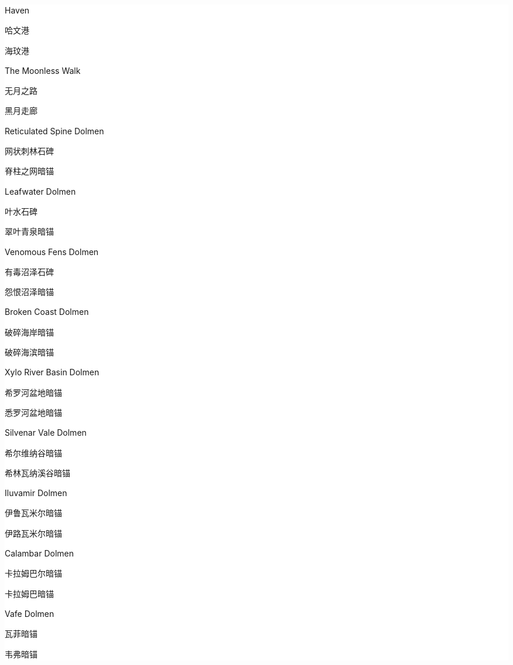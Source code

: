 Haven

哈文港

海玟港

The Moonless Walk

无月之路

黑月走廊

Reticulated Spine Dolmen

网状刺林石碑

脊柱之网暗锚

Leafwater Dolmen

叶水石碑

翠叶青泉暗锚

Venomous Fens Dolmen

有毒沼泽石碑

怨恨沼泽暗锚

Broken Coast Dolmen

破碎海岸暗锚

破碎海滨暗锚

Xylo River Basin Dolmen

希罗河盆地暗锚

悉罗河盆地暗锚

Silvenar Vale Dolmen

希尔维纳谷暗锚

希林瓦纳溪谷暗锚

Iluvamir Dolmen

伊鲁瓦米尔暗锚

伊路瓦米尔暗锚

Calambar Dolmen

卡拉姆巴尔暗锚

卡拉姆巴暗锚

Vafe Dolmen

瓦菲暗锚

韦弗暗锚
